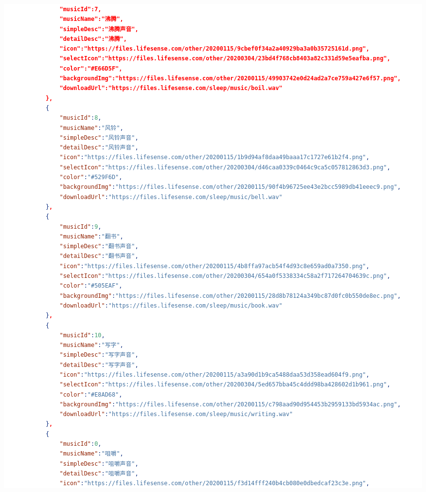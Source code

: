 ```json
				"musicId":7,
				"musicName":"沸腾",
				"simpleDesc":"沸腾声音",
				"detailDesc":"沸腾",
				"icon":"https://files.lifesense.com/other/20200115/9cbef0f34a2a40929ba3a0b35725161d.png",
				"selectIcon":"https://files.lifesense.com/other/20200304/23bd4f768cb8403a82c331d59e5eafba.png",
				"color":"#E66D5F",
				"backgroundImg":"https://files.lifesense.com/other/20200115/49903742e0d24ad2a7ce759a427e6f57.png",
				"downloadUrl":"https://files.lifesense.com/sleep/music/boil.wav"
			},
			{
				"musicId":8,
				"musicName":"风铃",
				"simpleDesc":"风铃声音",
				"detailDesc":"风铃声音",
				"icon":"https://files.lifesense.com/other/20200115/1b9d94af8daa49baaa17c1727e61b2f4.png",
				"selectIcon":"https://files.lifesense.com/other/20200304/d46caa0339c0464c9ca5c057812863d3.png",
				"color":"#529F6D",
				"backgroundImg":"https://files.lifesense.com/other/20200115/90f4b96725ee43e2bcc5989db41eeec9.png",
				"downloadUrl":"https://files.lifesense.com/sleep/music/bell.wav"
			},
			{
				"musicId":9,
				"musicName":"翻书",
				"simpleDesc":"翻书声音",
				"detailDesc":"翻书声音",
				"icon":"https://files.lifesense.com/other/20200115/4b8ffa97acb54f4d93c8e659ad0a7350.png",
				"selectIcon":"https://files.lifesense.com/other/20200304/654a0f5338334c58a2f717264704639c.png",
				"color":"#505EAF",
				"backgroundImg":"https://files.lifesense.com/other/20200115/28d8b78124a349bc87d0fc0b550de8ec.png",
				"downloadUrl":"https://files.lifesense.com/sleep/music/book.wav"
			},
			{
				"musicId":10,
				"musicName":"写字",
				"simpleDesc":"写字声音",
				"detailDesc":"写字声音",
				"icon":"https://files.lifesense.com/other/20200115/a3a90d1b9ca5488daa53d358ead604f9.png",
				"selectIcon":"https://files.lifesense.com/other/20200304/5ed657bba45c4ddd98ba428602d1b961.png",
				"color":"#E8AD68",
				"backgroundImg":"https://files.lifesense.com/other/20200115/c798aad90d954453b2959133bd5934ac.png",
				"downloadUrl":"https://files.lifesense.com/sleep/music/writing.wav"
			},
			{
				"musicId":0,
				"musicName":"咀嚼",
				"simpleDesc":"咀嚼声音",
				"detailDesc":"咀嚼声音",
				"icon":"https://files.lifesense.com/other/20200115/f3d14fff240b4cb080e0dbedcaf23c3e.png",
```